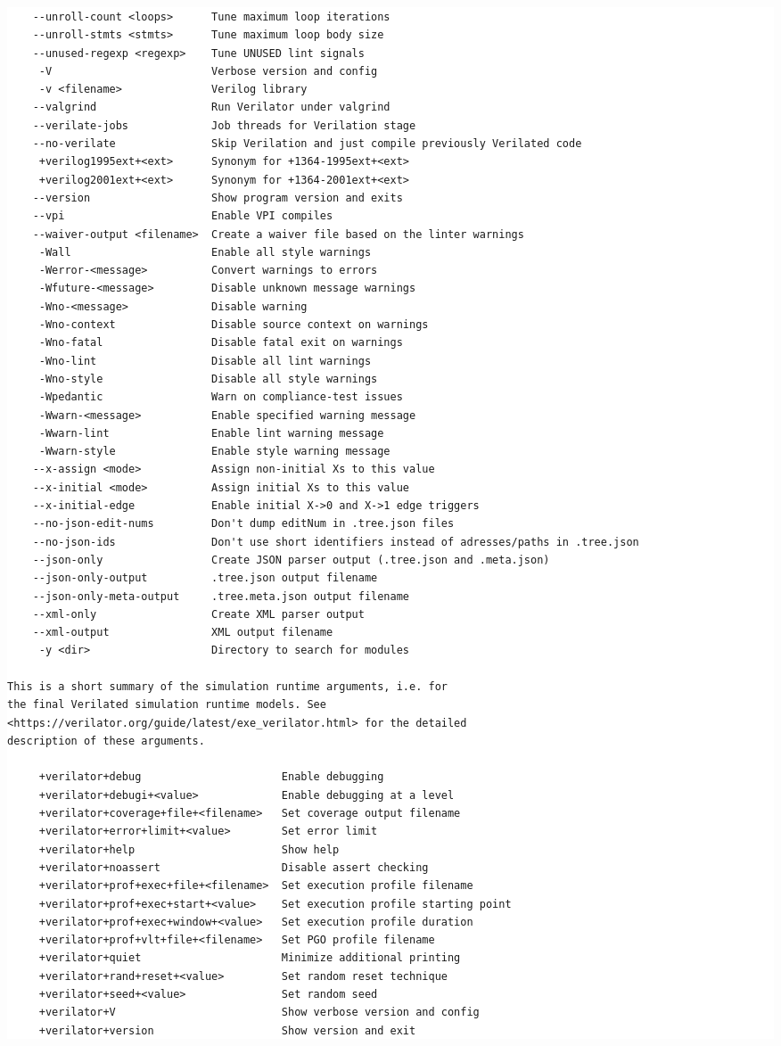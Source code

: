         --unroll-count <loops>      Tune maximum loop iterations
        --unroll-stmts <stmts>      Tune maximum loop body size
        --unused-regexp <regexp>    Tune UNUSED lint signals
         -V                         Verbose version and config
         -v <filename>              Verilog library
        --valgrind                  Run Verilator under valgrind
        --verilate-jobs             Job threads for Verilation stage
        --no-verilate               Skip Verilation and just compile previously Verilated code
         +verilog1995ext+<ext>      Synonym for +1364-1995ext+<ext>
         +verilog2001ext+<ext>      Synonym for +1364-2001ext+<ext>
        --version                   Show program version and exits
        --vpi                       Enable VPI compiles
        --waiver-output <filename>  Create a waiver file based on the linter warnings
         -Wall                      Enable all style warnings
         -Werror-<message>          Convert warnings to errors
         -Wfuture-<message>         Disable unknown message warnings
         -Wno-<message>             Disable warning
         -Wno-context               Disable source context on warnings
         -Wno-fatal                 Disable fatal exit on warnings
         -Wno-lint                  Disable all lint warnings
         -Wno-style                 Disable all style warnings
         -Wpedantic                 Warn on compliance-test issues
         -Wwarn-<message>           Enable specified warning message
         -Wwarn-lint                Enable lint warning message
         -Wwarn-style               Enable style warning message
        --x-assign <mode>           Assign non-initial Xs to this value
        --x-initial <mode>          Assign initial Xs to this value
        --x-initial-edge            Enable initial X->0 and X->1 edge triggers
        --no-json-edit-nums         Don't dump editNum in .tree.json files
        --no-json-ids               Don't use short identifiers instead of adresses/paths in .tree.json
        --json-only                 Create JSON parser output (.tree.json and .meta.json)
        --json-only-output          .tree.json output filename
        --json-only-meta-output     .tree.meta.json output filename
        --xml-only                  Create XML parser output
        --xml-output                XML output filename
         -y <dir>                   Directory to search for modules

    This is a short summary of the simulation runtime arguments, i.e. for
    the final Verilated simulation runtime models. See
    <https://verilator.org/guide/latest/exe_verilator.html> for the detailed
    description of these arguments.

         +verilator+debug                      Enable debugging
         +verilator+debugi+<value>             Enable debugging at a level
         +verilator+coverage+file+<filename>   Set coverage output filename
         +verilator+error+limit+<value>        Set error limit
         +verilator+help                       Show help
         +verilator+noassert                   Disable assert checking
         +verilator+prof+exec+file+<filename>  Set execution profile filename
         +verilator+prof+exec+start+<value>    Set execution profile starting point
         +verilator+prof+exec+window+<value>   Set execution profile duration
         +verilator+prof+vlt+file+<filename>   Set PGO profile filename
         +verilator+quiet                      Minimize additional printing
         +verilator+rand+reset+<value>         Set random reset technique
         +verilator+seed+<value>               Set random seed
         +verilator+V                          Show verbose version and config
         +verilator+version                    Show version and exit
